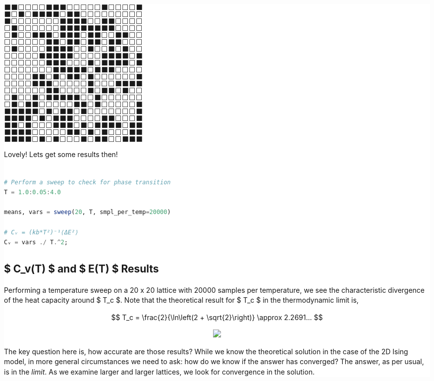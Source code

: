 <pre style="line-height:1rem">
⬛⬛⬜⬜⬜⬜⬛⬛⬛⬜⬜⬜⬜⬜⬛⬜⬜⬜⬜⬛
⬛⬜⬛⬜⬛⬛⬛⬛⬜⬛⬛⬜⬜⬜⬜⬜⬜⬜⬜⬜
⬛⬜⬜⬜⬜⬜⬜⬜⬛⬛⬛⬛⬜⬜⬛⬛⬜⬜⬜⬜
⬜⬛⬜⬜⬜⬜⬜⬜⬛⬛⬛⬛⬛⬛⬛⬛⬜⬜⬜⬜
⬜⬛⬜⬜⬛⬛⬛⬜⬛⬛⬛⬜⬛⬛⬜⬜⬛⬛⬜⬜
⬜⬜⬜⬜⬜⬜⬛⬛⬜⬛⬛⬜⬛⬛⬜⬛⬛⬜⬜⬜
⬜⬛⬜⬜⬜⬜⬛⬛⬛⬛⬜⬜⬛⬜⬜⬛⬜⬛⬜⬜
⬜⬜⬜⬜⬜⬛⬛⬛⬛⬛⬜⬜⬜⬜⬛⬛⬛⬛⬜⬛
⬜⬜⬜⬜⬜⬜⬛⬛⬛⬜⬜⬜⬛⬜⬛⬛⬛⬛⬜⬛
⬜⬜⬜⬜⬜⬜⬜⬛⬛⬛⬛⬛⬜⬛⬛⬛⬜⬜⬜⬜
⬜⬜⬜⬜⬛⬛⬜⬛⬜⬛⬛⬜⬛⬜⬜⬜⬜⬜⬜⬛
⬜⬜⬜⬜⬛⬛⬛⬜⬜⬜⬜⬜⬛⬜⬜⬜⬛⬛⬛⬛
⬜⬜⬜⬜⬜⬜⬛⬛⬜⬜⬜⬜⬛⬜⬛⬛⬜⬛⬜⬜
⬜⬛⬜⬜⬛⬜⬛⬛⬛⬛⬛⬜⬜⬛⬜⬜⬜⬜⬜⬜
⬜⬛⬜⬛⬛⬜⬜⬜⬜⬜⬛⬛⬜⬛⬜⬜⬜⬜⬜⬛
⬛⬛⬛⬛⬛⬜⬛⬜⬛⬛⬜⬛⬜⬜⬜⬜⬜⬜⬜⬛
⬛⬛⬛⬛⬜⬛⬜⬛⬛⬛⬜⬜⬜⬜⬛⬛⬜⬜⬜⬛
⬛⬛⬜⬛⬜⬜⬜⬛⬛⬛⬜⬛⬜⬛⬛⬛⬛⬜⬛⬛
⬛⬛⬛⬛⬜⬜⬜⬜⬜⬛⬛⬜⬛⬜⬛⬜⬜⬜⬛⬛
⬛⬛⬛⬛⬜⬛⬜⬛⬜⬜⬜⬛⬜⬛⬛⬜⬜⬛⬛⬛
</pre>

Lovely! Lets get some results then!


```julia

# Perform a sweep to check for phase transition
T = 1.0:0.05:4.0

means, vars = sweep(20, T, smpl_per_temp=20000)

# Cᵥ = (kb*T²)⁻¹⟨ΔE²⟩
Cᵥ = vars ./ T.^2;
```

## $ C_v(T) $ and $ E(T) $ Results

Performing a temperature sweep on a 20 x 20 lattice with 20000 samples per
temperature, we see the characteristic divergence of the heat capacity around
$ T_c $. Note that the theoretical result for $ T_c $
in the thermodynamic limit is, 

$$
T_c = \frac{2}{\ln\left(2 + \sqrt{2}\right)} \approx 2.2691...  
$$

<center>
<img width="500px" src="../../img/output_14_0.png"></img>
</center>

The key question here is, how accurate are those results? While we know the
theoretical solution in the case of the 2D Ising model, in more general
circumstances we need to ask: how do we know if the answer has converged? The
answer, as per usual, is in the *limit*. As we examine larger and larger
lattices, we look for convergence in the solution.
